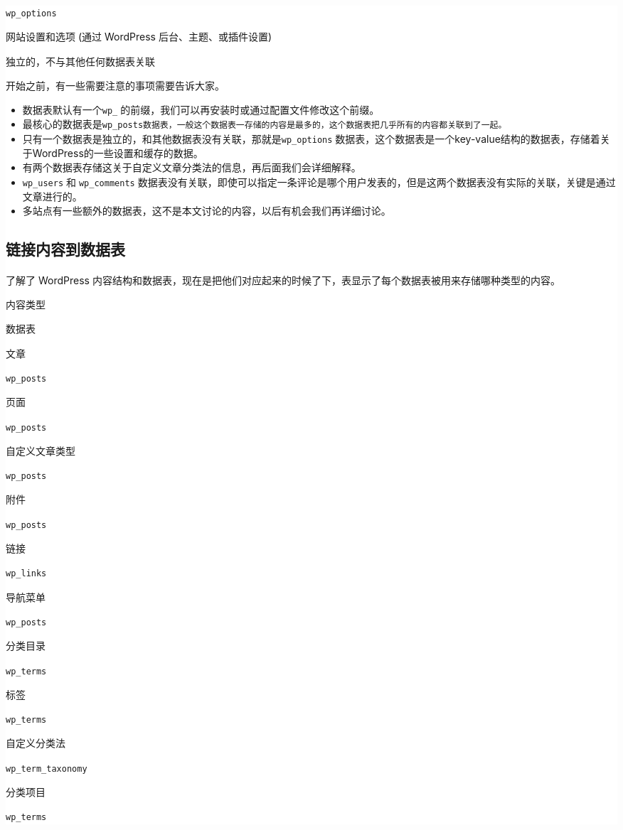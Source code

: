 `wp_options`

网站设置和选项 (通过 WordPress 后台、主题、或插件设置)

独立的，不与其他任何数据表关联

开始之前，有一些需要注意的事项需要告诉大家。

-   数据表默认有一个`wp_` 的前缀，我们可以再安装时或通过配置文件修改这个前缀。
-   最核心的数据表是`wp_posts数据表，一般这个数据表一存储的内容是最多的，这个数据表把几乎所有的内容都关联到了一起。`
-   只有一个数据表是独立的，和其他数据表没有关联，那就是`wp_options` 数据表，这个数据表是一个key-value结构的数据表，存储着关于WordPress的一些设置和缓存的数据。
-   有两个数据表存储这关于自定义文章分类法的信息，再后面我们会详细解释。
-   `wp_users` 和 `wp_comments` 数据表没有关联，即使可以指定一条评论是哪个用户发表的，但是这两个数据表没有实际的关联，关键是通过文章进行的。
-   多站点有一些额外的数据表，这不是本文讨论的内容，以后有机会我们再详细讨论。

## 链接内容到数据表

了解了 WordPress 内容结构和数据表，现在是把他们对应起来的时候了下，表显示了每个数据表被用来存储哪种类型的内容。

内容类型

数据表

文章

`wp_posts`

页面

`wp_posts`

自定义文章类型

`wp_posts`

附件

`wp_posts`

链接

`wp_links`

导航菜单

`wp_posts`

分类目录

`wp_terms`

标签

`wp_terms`

自定义分类法

`wp_term_taxonomy`

分类项目

`wp_terms`
